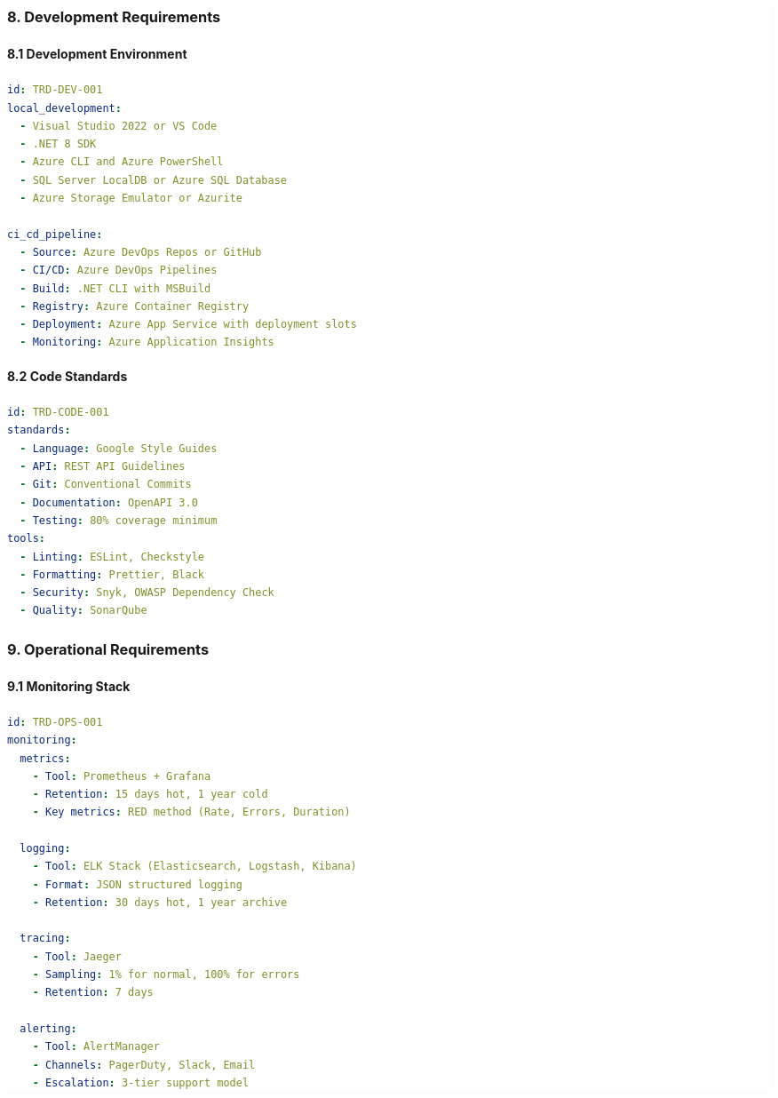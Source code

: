 ### 8. Development Requirements

#### 8.1 Development Environment
```yaml
id: TRD-DEV-001
local_development:
  - Visual Studio 2022 or VS Code
  - .NET 8 SDK
  - Azure CLI and Azure PowerShell
  - SQL Server LocalDB or Azure SQL Database
  - Azure Storage Emulator or Azurite

ci_cd_pipeline:
  - Source: Azure DevOps Repos or GitHub
  - CI/CD: Azure DevOps Pipelines
  - Build: .NET CLI with MSBuild
  - Registry: Azure Container Registry
  - Deployment: Azure App Service with deployment slots
  - Monitoring: Azure Application Insights
```

#### 8.2 Code Standards
```yaml
id: TRD-CODE-001
standards:
  - Language: Google Style Guides
  - API: REST API Guidelines
  - Git: Conventional Commits
  - Documentation: OpenAPI 3.0
  - Testing: 80% coverage minimum
tools:
  - Linting: ESLint, Checkstyle
  - Formatting: Prettier, Black
  - Security: Snyk, OWASP Dependency Check
  - Quality: SonarQube
```

### 9. Operational Requirements

#### 9.1 Monitoring Stack
```yaml
id: TRD-OPS-001
monitoring:
  metrics:
    - Tool: Prometheus + Grafana
    - Retention: 15 days hot, 1 year cold
    - Key metrics: RED method (Rate, Errors, Duration)
    
  logging:
    - Tool: ELK Stack (Elasticsearch, Logstash, Kibana)
    - Format: JSON structured logging
    - Retention: 30 days hot, 1 year archive
    
  tracing:
    - Tool: Jaeger
    - Sampling: 1% for normal, 100% for errors
    - Retention: 7 days
    
  alerting:
    - Tool: AlertManager
    - Channels: PagerDuty, Slack, Email
    - Escalation: 3-tier support model
```
